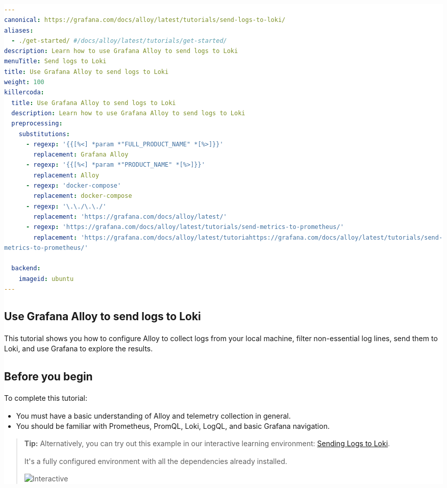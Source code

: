 ```yaml
---
canonical: https://grafana.com/docs/alloy/latest/tutorials/send-logs-to-loki/
aliases:
  - ./get-started/ #/docs/alloy/latest/tutorials/get-started/
description: Learn how to use Grafana Alloy to send logs to Loki
menuTitle: Send logs to Loki
title: Use Grafana Alloy to send logs to Loki
weight: 100
killercoda:
  title: Use Grafana Alloy to send logs to Loki
  description: Learn how to use Grafana Alloy to send logs to Loki
  preprocessing:
    substitutions:
      - regexp: '{{[%<] *param *"FULL_PRODUCT_NAME" *[%>]}}'
        replacement: Grafana Alloy
      - regexp: '{{[%<] *param *"PRODUCT_NAME" *[%>]}}'
        replacement: Alloy
      - regexp: 'docker-compose'
        replacement: docker-compose
      - regexp: '\.\./\.\./'
        replacement: 'https://grafana.com/docs/alloy/latest/'
      - regexp: 'https://grafana.com/docs/alloy/latest/tutorials/send-metrics-to-prometheus/'
        replacement: 'https://grafana.com/docs/alloy/latest/tutoriahttps://grafana.com/docs/alloy/latest/tutorials/send-metrics-to-prometheus/'

  backend:
    imageid: ubuntu
---
```




## Use Grafana Alloy to send logs to Loki

This tutorial shows you how to configure Alloy to collect logs from your local machine, filter non-essential log lines, send them to Loki, and use Grafana to explore the results.

## Before you begin

To complete this tutorial:

* You must have a basic understanding of Alloy and telemetry collection in general.
* You should be familiar with Prometheus, PromQL, Loki, LogQL, and basic Grafana navigation.

> **Tip:**
> Alternatively, you can try out this example in our interactive learning environment: [Sending Logs to Loki](https://killercoda.com/grafana-labs/course/alloy/send-logs-to-loki).
>
> It's a fully configured environment with all the dependencies already installed.
>
> ![Interactive](/media/docs/alloy/Alloy-Interactive-Learning-Environment-(Doc-Banner).png)


[loki.write]: https://grafana.com/docs/alloy/latest/reference/components/loki/loki.write/
   [debug]: https://grafana.com/docs/alloy/latest/troubleshoot/debug/#alloy-ui
[MacOS Install]: https://grafana.com/docs/alloy/latest/set-up/install/macos/
[Linux Install]: https://grafana.com/docs/alloy/latest/set-up/install/linux/
[Run on Linux]: https://grafana.com/docs/alloy/latest/set-up/run/linux/
[Run on MacOS]: https://grafana.com/docs/alloy/latest/set-up/run/macos/
[local.file_match]: https://grafana.com/docs/alloy/latest/reference/components/local/local.file_match/
[loki.write]: https://grafana.com/docs/alloy/latest/reference/components/loki/loki.write/
[loki.source.file]: https://grafana.com/docs/alloy/latest/reference/components/loki/loki.source.file/
[loki.process]: https://grafana.com/docs/alloy/latest/reference/components/loki/loki.process/
[alloy]: https://grafana.com/docs/alloy/latest/
[configuration]: https://grafana.com/docs/alloy/latest/concepts/configuration-syntax/
[install]: https://grafana.com/docs/alloy/latest/get-started/install/binary/#install-alloy-as-a-standalone-binary
[debugging your configuration]: https://grafana.com/docs/alloy/latest/troubleshoot/debug/
[parse]: https://grafana.com/docs/alloy/latest/reference/components/loki/loki.process/
[next tutorial]: https://grafana.com/docs/alloy/latest/tutorials/send-metrics-to-prometheus/
[loki.process]: https://grafana.com/docs/alloy/latest/reference/components/loki/loki.process/